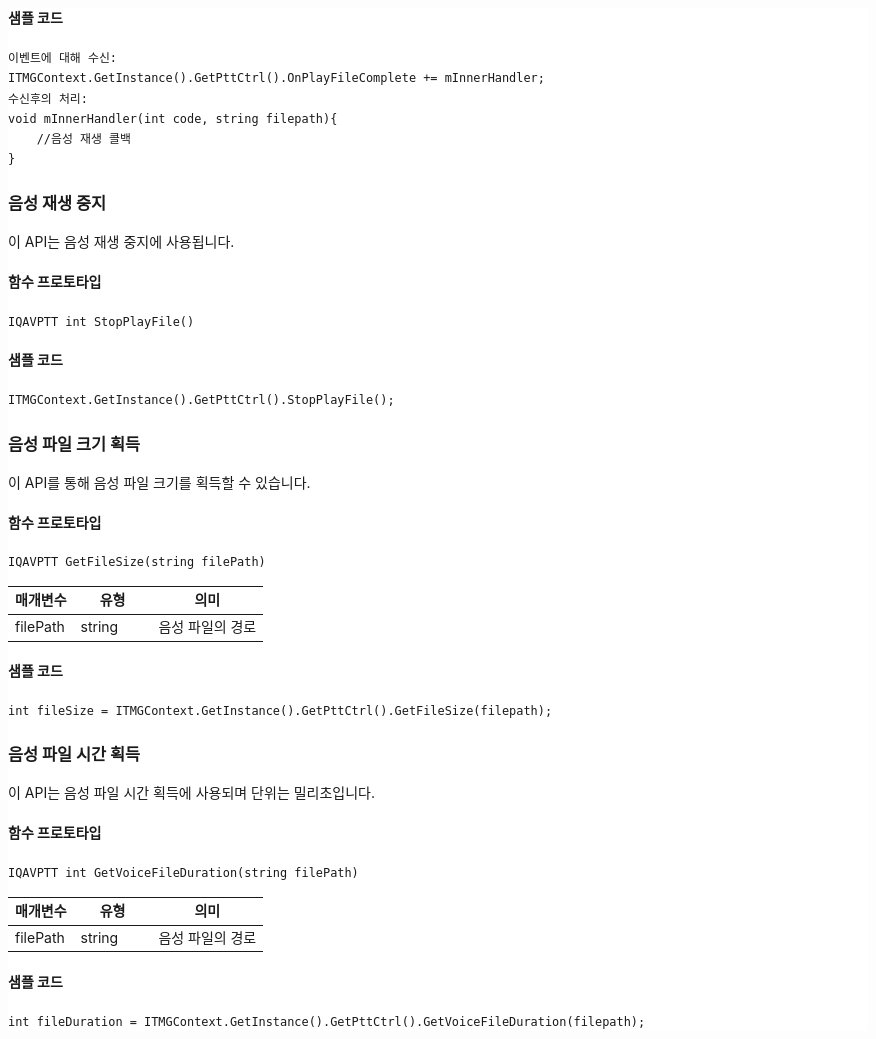 #### 샘플 코드  
```
이벤트에 대해 수신:
ITMGContext.GetInstance().GetPttCtrl().OnPlayFileComplete += mInnerHandler;
수신후의 처리:
void mInnerHandler(int code, string filepath){
    //음성 재생 콜백
}
```




### 음성 재생 중지
이 API는 음성 재생 중지에 사용됩니다.
#### 함수 프로토타입  
```
IQAVPTT int StopPlayFile()
```

#### 샘플 코드  
```
ITMGContext.GetInstance().GetPttCtrl().StopPlayFile();
```



### 음성 파일 크기 획득
이 API를 통해 음성 파일 크기를 획득할 수 있습니다.
#### 함수 프로토타입  
```
IQAVPTT GetFileSize(string filePath)
```
|매개변수     | 유형         |의미|
| ------------- |:-------------:|-------------|
| filePath    |string                      |음성 파일의 경로|

#### 샘플 코드  
```
int fileSize = ITMGContext.GetInstance().GetPttCtrl().GetFileSize(filepath);
```

### 음성 파일 시간 획득
이 API는 음성 파일 시간 획득에 사용되며 단위는 밀리초입니다.
#### 함수 프로토타입  
```
IQAVPTT int GetVoiceFileDuration(string filePath)
```
|매개변수     | 유형         |의미|
| ------------- |:-------------:|-------------|
| filePath    |string                      |음성 파일의 경로|

#### 샘플 코드  
```
int fileDuration = ITMGContext.GetInstance().GetPttCtrl().GetVoiceFileDuration(filepath);
```
